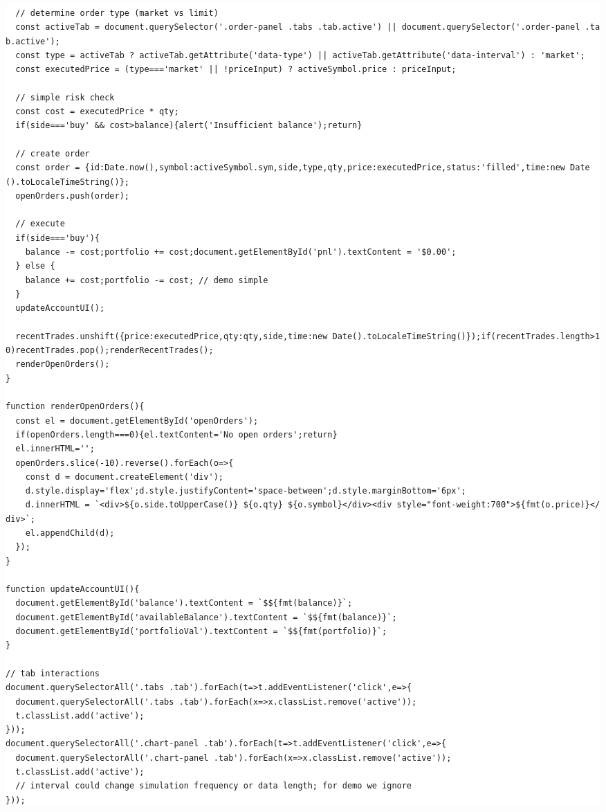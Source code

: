       // determine order type (market vs limit)
      const activeTab = document.querySelector('.order-panel .tabs .tab.active') || document.querySelector('.order-panel .tab.active');
      const type = activeTab ? activeTab.getAttribute('data-type') || activeTab.getAttribute('data-interval') : 'market';
      const executedPrice = (type==='market' || !priceInput) ? activeSymbol.price : priceInput;

      // simple risk check
      const cost = executedPrice * qty;
      if(side==='buy' && cost>balance){alert('Insufficient balance');return}

      // create order
      const order = {id:Date.now(),symbol:activeSymbol.sym,side,type,qty,price:executedPrice,status:'filled',time:new Date().toLocaleTimeString()};
      openOrders.push(order);

      // execute
      if(side==='buy'){
        balance -= cost;portfolio += cost;document.getElementById('pnl').textContent = '$0.00';
      } else {
        balance += cost;portfolio -= cost; // demo simple
      }
      updateAccountUI();

      recentTrades.unshift({price:executedPrice,qty:qty,side,time:new Date().toLocaleTimeString()});if(recentTrades.length>10)recentTrades.pop();renderRecentTrades();
      renderOpenOrders();
    }

    function renderOpenOrders(){
      const el = document.getElementById('openOrders');
      if(openOrders.length===0){el.textContent='No open orders';return}
      el.innerHTML='';
      openOrders.slice(-10).reverse().forEach(o=>{
        const d = document.createElement('div');
        d.style.display='flex';d.style.justifyContent='space-between';d.style.marginBottom='6px';
        d.innerHTML = `<div>${o.side.toUpperCase()} ${o.qty} ${o.symbol}</div><div style="font-weight:700">${fmt(o.price)}</div>`;
        el.appendChild(d);
      });
    }

    function updateAccountUI(){
      document.getElementById('balance').textContent = `$${fmt(balance)}`;
      document.getElementById('availableBalance').textContent = `$${fmt(balance)}`;
      document.getElementById('portfolioVal').textContent = `$${fmt(portfolio)}`;
    }

    // tab interactions
    document.querySelectorAll('.tabs .tab').forEach(t=>t.addEventListener('click',e=>{
      document.querySelectorAll('.tabs .tab').forEach(x=>x.classList.remove('active'));
      t.classList.add('active');
    }));
    document.querySelectorAll('.chart-panel .tab').forEach(t=>t.addEventListener('click',e=>{
      document.querySelectorAll('.chart-panel .tab').forEach(x=>x.classList.remove('active'));
      t.classList.add('active');
      // interval could change simulation frequency or data length; for demo we ignore
    }));
